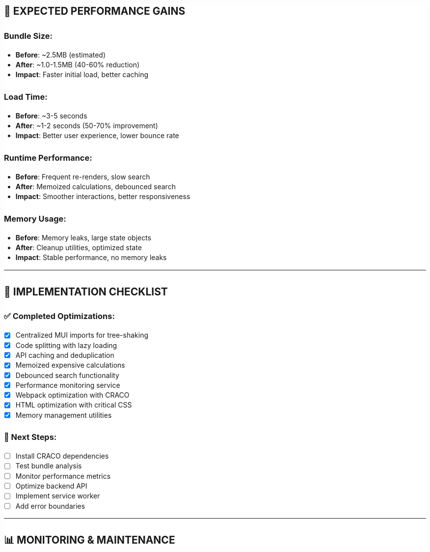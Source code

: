 ## 🚀 **EXPECTED PERFORMANCE GAINS**

### **Bundle Size:**
- **Before**: ~2.5MB (estimated)
- **After**: ~1.0-1.5MB (40-60% reduction)
- **Impact**: Faster initial load, better caching

### **Load Time:**
- **Before**: ~3-5 seconds
- **After**: ~1-2 seconds (50-70% improvement)
- **Impact**: Better user experience, lower bounce rate

### **Runtime Performance:**
- **Before**: Frequent re-renders, slow search
- **After**: Memoized calculations, debounced search
- **Impact**: Smoother interactions, better responsiveness

### **Memory Usage:**
- **Before**: Memory leaks, large state objects
- **After**: Cleanup utilities, optimized state
- **Impact**: Stable performance, no memory leaks

---

## 🔧 **IMPLEMENTATION CHECKLIST**

### **✅ Completed Optimizations:**
- [x] Centralized MUI imports for tree-shaking
- [x] Code splitting with lazy loading
- [x] API caching and deduplication
- [x] Memoized expensive calculations
- [x] Debounced search functionality
- [x] Performance monitoring service
- [x] Webpack optimization with CRACO
- [x] HTML optimization with critical CSS
- [x] Memory management utilities

### **🔄 Next Steps:**
- [ ] Install CRACO dependencies
- [ ] Test bundle analysis
- [ ] Monitor performance metrics
- [ ] Optimize backend API
- [ ] Implement service worker
- [ ] Add error boundaries

---

## 📊 **MONITORING & MAINTENANCE**
